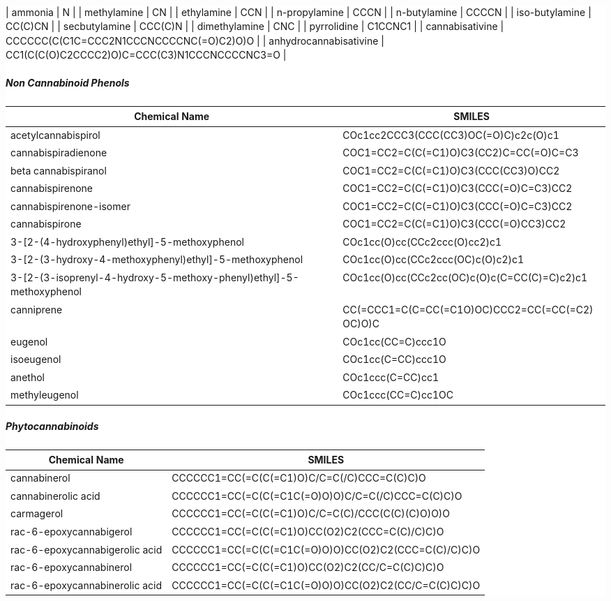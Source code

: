 | ammonia                   | N                                            |
| methylamine               | CN                                           |
| ethylamine                | CCN                                          |
| n-propylamine             | CCCN                                         |
| n-butylamine              | CCCCN                                        |
| iso-butylamine            | CC(C)CN                                      |
| secbutylamine             | CCC(C)N                                      |
| dimethylamine             | CNC                                          |
| pyrrolidine               | C1CCNC1                                      |
| cannabisativine           | CCCCCC(C(C1C=CCC2N1CCCNCCCCNC(=O)C2)O)O      |
| anhydrocannabisativine    | CC1(C(C(O)C2CCCC2)O)C=CCC(C3)N1CCCNCCCCNC3=O |

##### Non Cannabinoid Phenols

| Chemical Name | SMILES |
|----|----|
| acetylcannabispirol | COc1cc2CCC3(CCC(CC3)OC(=O)C)c2c(O)c1 |
| cannabispiradienone | COC1=CC2=C(C(=C1)O)C3(CC2)C=CC(=O)C=C3 |
| beta cannabispiranol | COC1=CC2=C(C(=C1)O)C3(CCC(CC3)O)CC2 |
| cannabispirenone | COC1=CC2=C(C(=C1)O)C3(CCC(=O)C=C3)CC2 |
| cannabispirenone-isomer | COC1=CC2=C(C(=C1)O)C3(CCC(=O)C=C3)CC2 |
| cannabispirone | COC1=CC2=C(C(=C1)O)C3(CCC(=O)CC3)CC2 |
| 3-\[2-(4-hydroxyphenyl)ethyl\]-5-methoxyphenol | COc1cc(O)cc(CCc2ccc(O)cc2)c1 |
| 3-\[2-(3-hydroxy-4-methoxyphenyl)ethyl\]-5-methoxyphenol | COc1cc(O)cc(CCc2ccc(OC)c(O)c2)c1 |
| 3-\[2-(3-isoprenyl-4-hydroxy-5-methoxy-phenyl)ethyl\]-5-methoxyphenol | COc1cc(O)cc(CCc2cc(OC)c(O)c(C=CC(C)=C)c2)c1 |
| canniprene | CC(=CCC1=C(C=CC(=C1O)OC)CCC2=CC(=CC(=C2)OC)O)C |
| eugenol | COc1cc(CC=C)ccc1O |
| isoeugenol | COc1cc(C=CC)ccc1O |
| anethol | COc1ccc(C=CC)cc1 |
| methyleugenol | COc1ccc(CC=C)cc1OC |

##### Phytocannabinoids

| Chemical Name | SMILES |
|----|----|
| cannabinerol | CCCCCC1=CC(=C(C(=C1)O)C/C=C(/C)CCC=C(C)C)O |
| cannabinerolic acid | CCCCCC1=CC(=C(C(=C1C(=O)O)O)C/C=C(/C)CCC=C(C)C)O |
| carmagerol | CCCCCC1=CC(=C(C(=C1)O)C/C=C(C)/CCC(C(C)(C)O)O)O |
| rac-6-epoxycannabigerol | CCCCCC1=CC(=C(C(=C1)O)CC(O2)C2(CCC=C(C)/C)C)O |
| rac-6-epoxycannabigerolic acid | CCCCCC1=CC(=C(C(=C1C(=O)O)O)CC(O2)C2(CCC=C(C)/C)C)O |
| rac-6-epoxycannabinerol | CCCCCC1=CC(=C(C(=C1)O)CC(O2)C2(CC/C=C(C)C)C)O |
| rac-6-epoxycannabinerolic acid | CCCCCC1=CC(=C(C(=C1C(=O)O)O)CC(O2)C2(CC/C=C(C)C)C)O |